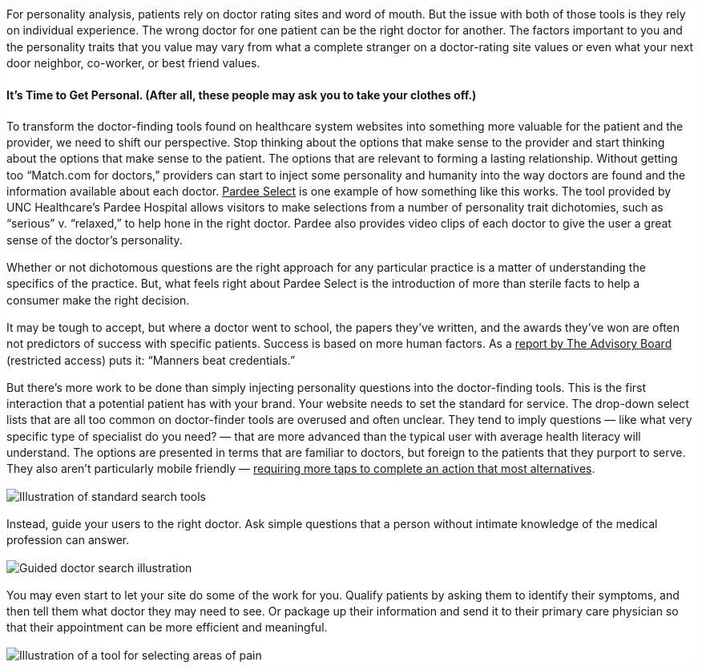 For personality analysis, patients rely on doctor rating sites and word of mouth. But the issue with both of those tools is they rely on individual experience. The wrong doctor for one patient can be the right doctor for another. The factors important to you and the personality traits that you value may vary from what a complete stranger on a doctor-rating site values or even what your next door neighbor, co-worker, or best friend values.

#### It’s Time to Get Personal. (After all, these people may ask you to take your clothes off.)

To transform the doctor-finding tools found on healthcare system websites into something more valuable for the patient and the provider, we need to shift our perspective. Stop thinking about the options that make sense to the provider and start thinking about the options that make sense to the patient. The options that are relevant to forming a lasting relationship. Without getting too “Match.com for doctors,” providers can start to inject some personality and humanity into the way doctors are found and the information available about each doctor. <a href="http://www.pardeeselect.org/" target="_blank">Pardee Select</a> is one example of how something like this works. The tool provided by UNC Healthcare’s Pardee Hospital allows visitors to make selections from a number of personality trait dichotomies, such as “serious” v. “relaxed,” to help hone in the right doctor. Pardee also provides video clips of each doctor to give the user a great sense of the doctor’s personality.

Whether or not dichotomous questions are the right approach for any particular practice is a matter of understanding the specifics of the practice. But, what feels right about Pardee Select is the introduction of more than sterile facts to help a consumer make the right decision.

It may be tough to accept, but where a doctor went to school, the papers they’ve written, and the awards they’ve won are often not predictors of success with specific patients. Success is based on more human factors. As a <a href="https://www.advisory.com/research/market-innovation-center/expert-insights/2015/what-drives-consumer-loyalty-to-a-primary-care-physician" target="_blank">report by The Advisory Board</a> (restricted access) puts it: “Manners beat credentials.”  

But there’s more work to be done than simply injecting personality questions into the doctor-finding tools. This is the first interaction that a potential patient has with your brand. Your website needs to set the standard for service. The drop-down select lists that are all too common on doctor-finder tools are overused and often unclear. They tend to imply questions — like what very specific type of specialist do you need? — that are more advanced than the typical user with average health literacy will understand. The options are presented in terms that are familiar to doctors, but foreign to the patients that they purport to serve. They also aren’t particularly mobile friendly — <a href="http://www.lukew.com/ff/entry.asp?1950" target="_blank">requiring more taps to complete an action that  most alternatives</a>.

![Illustration of standard search tools](/assets/images/flat-dropdown-menu.png)

Instead, guide your users to the right doctor. Ask simple questions that a person without intimate knowledge of the medical profession can answer.

![Guided doctor search illustration](/assets/images/guided-search.gif)

You may even start to let your site do some of the work for you. Qualify patients by asking them to identify their symptoms, and then tell them what doctor they may need to see. Or package up their information and send it to their primary care physician so that their appointment can be more efficient and meaningful.

![Illustration of a tool for selecting areas of pain](/assets/images/body-point.jpg)
